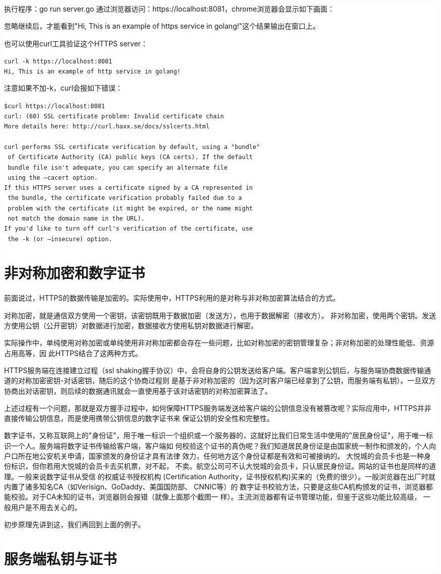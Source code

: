 执行程序：go run server.go
通过浏览器访问：https://localhost:8081，chrome浏览器会显示如下画面：

忽略继续后，才能看到"Hi, This is an example of https service in golang!"这个结果输出在窗口上。

也可以使用curl工具验证这个HTTPS server：

```
curl -k https://localhost:8081
Hi, This is an example of http service in golang!
```

注意如果不加-k，curl会报如下错误：

```
$curl https://localhost:8081
curl: (60) SSL certificate problem: Invalid certificate chain
More details here: http://curl.haxx.se/docs/sslcerts.html

curl performs SSL certificate verification by default, using a "bundle"
 of Certificate Authority (CA) public keys (CA certs). If the default
 bundle file isn't adequate, you can specify an alternate file
 using the –cacert option.
If this HTTPS server uses a certificate signed by a CA represented in
 the bundle, the certificate verification probably failed due to a
 problem with the certificate (it might be expired, or the name might
 not match the domain name in the URL).
If you'd like to turn off curl's verification of the certificate, use
 the -k (or –insecure) option.
```

# 非对称加密和数字证书

前面说过，HTTPS的数据传输是加密的。实际使用中，HTTPS利用的是对称与非对称加密算法结合的方式。

对称加密，就是通信双方使用一个密钥，该密钥既用于数据加密（发送方），也用于数据解密（接收方）。
非对称加密，使用两个密钥。发送方使用公钥（公开密钥）对数据进行加密，数据接收方使用私钥对数据进行解密。

实际操作中，单纯使用对称加密或单纯使用非对称加密都会存在一些问题，比如对称加密的密钥管理复杂；非对称加密的处理性能低、资源占用高等，因 此HTTPS结合了这两种方式。

HTTPS服务端在连接建立过程（ssl shaking握手协议）中，会将自身的公钥发送给客户端。客户端拿到公钥后，与服务端协商数据传输通道的对称加密密钥-对话密钥，随后的这个协商过程则
是基于非对称加密的（因为这时客户端已经拿到了公钥，而服务端有私钥）。一旦双方协商出对话密钥，则后续的数据通讯就会一直使用基于该对话密钥的对称加密算法了。

上述过程有一个问题，那就是双方握手过程中，如何保障HTTPS服务端发送给客户端的公钥信息没有被篡改呢？实际应用中，HTTPS并非直接传输公钥信息，而是使用携带公钥信息的数字证书来
保证公钥的安全性和完整性。

数字证书，又称互联网上的"身份证"，用于唯一标识一个组织或一个服务器的，这就好比我们日常生活中使用的"居民身份证"，用于唯一标识一个人。服务端将数字证书传输给客户端，客户端如
何校验这个证书的真伪呢？我们知道居民身份证是由国家统一制作和颁发的，个人向户口所在地公安机关申请，国家颁发的身份证才具有法律 效力，任何地方这个身份证都是有效和可被接纳的。
大悦城的会员卡也是一种身份标识，但你若用大悦城的会员卡去买机票，对不起， 不卖。航空公司可不认大悦城的会员卡，只认居民身份证。网站的证书也是同样的道理。一般来说数字证书从受信
的权威证书授权机构 (Certification Authority，证书授权机构)买来的（免费的很少）。一般浏览器在出厂时就内置了诸多知名CA（如Verisign、GoDaddy、美国国防部、 CNNIC等）的
数字证书校验方法，只要是这些CA机构颁发的证书，浏览器都能校验。对于CA未知的证书，浏览器则会报错（就像上面那个截图一 样）。主流浏览器都有证书管理功能，但鉴于这些功能比较高级，
一般用户是不用去关心的。

初步原理先讲到这，我们再回到上面的例子。

# 服务端私钥与证书
